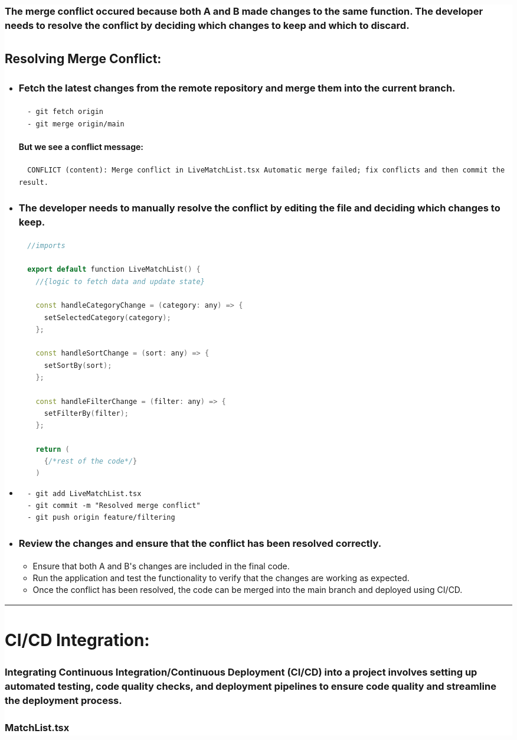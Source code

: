 ### The merge conflict occured because both A and B made changes to the same function. The developer needs to resolve the conflict by deciding which changes to keep and which to discard.

## Resolving Merge Conflict:
- ### **Fetch the latest changes from the remote repository and merge them into the current branch.**
  ```
    - git fetch origin
    - git merge origin/main
  ```

  #### But we see a conflict message:

  ``` 
    CONFLICT (content): Merge conflict in LiveMatchList.tsx Automatic merge failed; fix conflicts and then commit the result. 
  ```
- ### **The developer needs to manually resolve the conflict by editing the file and deciding which changes to keep.**
  ```cpp
    //imports

    export default function LiveMatchList() {
      //{logic to fetch data and update state}

      const handleCategoryChange = (category: any) => {
        setSelectedCategory(category);
      };

      const handleSortChange = (sort: any) => {
        setSortBy(sort);
      };

      const handleFilterChange = (filter: any) => {
        setFilterBy(filter);
      };

      return (
        {/*rest of the code*/}
      )
  ```
- ```
    - git add LiveMatchList.tsx
    - git commit -m "Resolved merge conflict"
    - git push origin feature/filtering
  ```
- ### **Review the changes and ensure that the conflict has been resolved correctly.**
  - Ensure that both A and B's changes are included in the final code.
  - Run the application and test the functionality to verify that the changes are working as expected.
  - Once the conflict has been resolved, the code can be merged into the main branch and deployed using CI/CD.

---

# CI/CD Integration:

 ### Integrating Continuous Integration/Continuous Deployment (CI/CD) into a project involves setting up automated testing, code quality checks, and deployment pipelines to ensure code quality and streamline the deployment process.

 ### MatchList.tsx
  ```